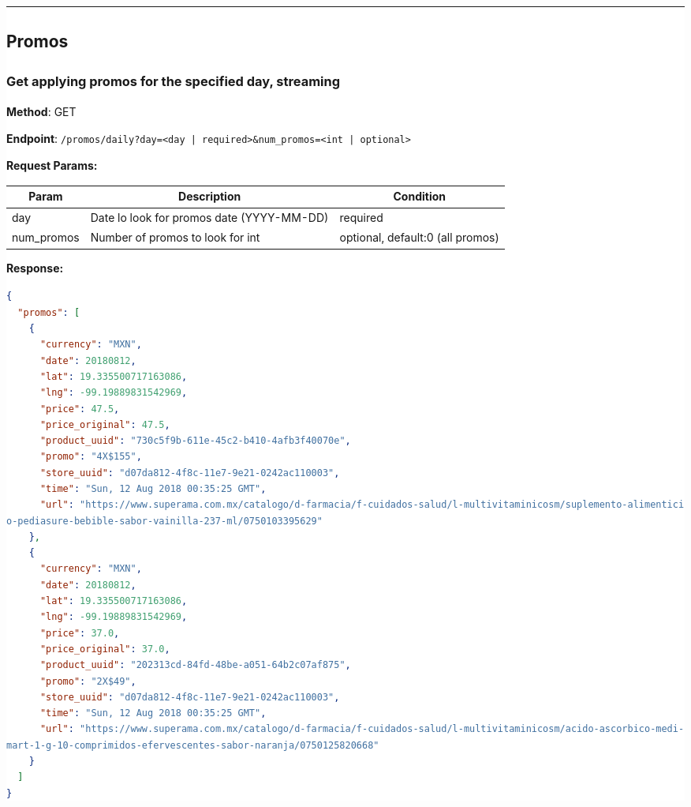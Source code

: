 -----

## Promos

### Get applying promos for the specified day, streaming

**Method**: GET

**Endpoint**: `/promos/daily?day=<day | required>&num_promos=<int | optional>`

**Request Params:**

| Param | Description | Condition |
| ----- | ----------- | --------- |
| day | Date lo look for promos date (YYYY-MM-DD)  | required |
| num_promos | Number of promos to look for int  | optional, default:0 (all promos) |


**Response:**

```json
{
  "promos": [
    {
      "currency": "MXN", 
      "date": 20180812, 
      "lat": 19.335500717163086, 
      "lng": -99.19889831542969, 
      "price": 47.5, 
      "price_original": 47.5, 
      "product_uuid": "730c5f9b-611e-45c2-b410-4afb3f40070e", 
      "promo": "4X$155", 
      "store_uuid": "d07da812-4f8c-11e7-9e21-0242ac110003", 
      "time": "Sun, 12 Aug 2018 00:35:25 GMT", 
      "url": "https://www.superama.com.mx/catalogo/d-farmacia/f-cuidados-salud/l-multivitaminicosm/suplemento-alimenticio-pediasure-bebible-sabor-vainilla-237-ml/0750103395629"
    }, 
    {
      "currency": "MXN", 
      "date": 20180812, 
      "lat": 19.335500717163086, 
      "lng": -99.19889831542969, 
      "price": 37.0, 
      "price_original": 37.0, 
      "product_uuid": "202313cd-84fd-48be-a051-64b2c07af875", 
      "promo": "2X$49", 
      "store_uuid": "d07da812-4f8c-11e7-9e21-0242ac110003", 
      "time": "Sun, 12 Aug 2018 00:35:25 GMT", 
      "url": "https://www.superama.com.mx/catalogo/d-farmacia/f-cuidados-salud/l-multivitaminicosm/acido-ascorbico-medi-mart-1-g-10-comprimidos-efervescentes-sabor-naranja/0750125820668"
    }
  ]
}
```
